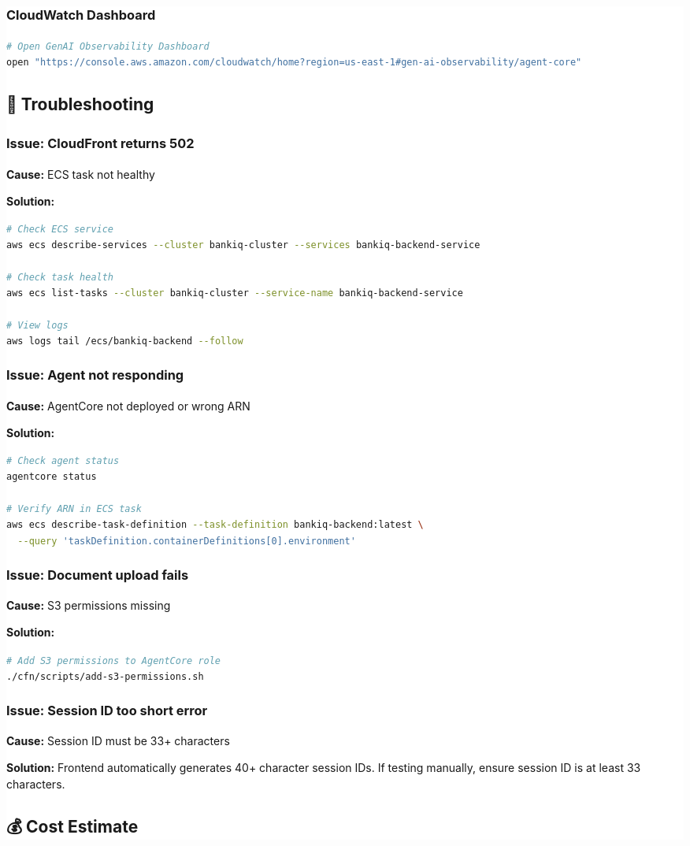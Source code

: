 ### CloudWatch Dashboard
```bash
# Open GenAI Observability Dashboard
open "https://console.aws.amazon.com/cloudwatch/home?region=us-east-1#gen-ai-observability/agent-core"
```

## 🔧 Troubleshooting

### Issue: CloudFront returns 502
**Cause:** ECS task not healthy

**Solution:**
```bash
# Check ECS service
aws ecs describe-services --cluster bankiq-cluster --services bankiq-backend-service

# Check task health
aws ecs list-tasks --cluster bankiq-cluster --service-name bankiq-backend-service

# View logs
aws logs tail /ecs/bankiq-backend --follow
```

### Issue: Agent not responding
**Cause:** AgentCore not deployed or wrong ARN

**Solution:**
```bash
# Check agent status
agentcore status

# Verify ARN in ECS task
aws ecs describe-task-definition --task-definition bankiq-backend:latest \
  --query 'taskDefinition.containerDefinitions[0].environment'
```

### Issue: Document upload fails
**Cause:** S3 permissions missing

**Solution:**
```bash
# Add S3 permissions to AgentCore role
./cfn/scripts/add-s3-permissions.sh
```

### Issue: Session ID too short error
**Cause:** Session ID must be 33+ characters

**Solution:** Frontend automatically generates 40+ character session IDs. If testing manually, ensure session ID is at least 33 characters.

## 💰 Cost Estimate
